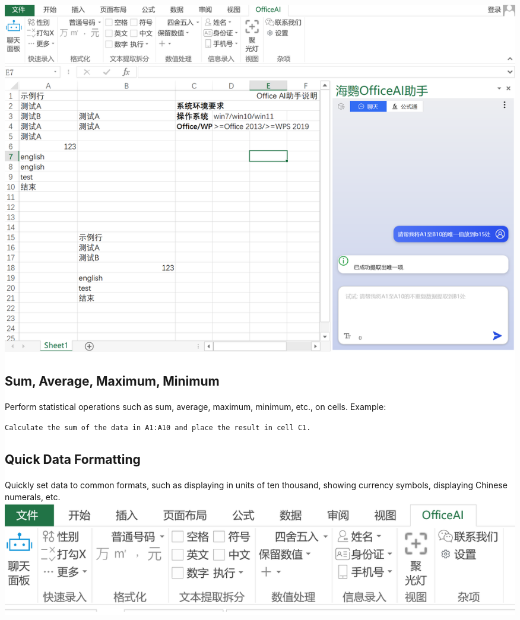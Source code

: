 ![Unique](unique.png)

## Sum, Average, Maximum, Minimum
Perform statistical operations such as sum, average, maximum, minimum, etc., on cells. Example:
```
Calculate the sum of the data in A1:A10 and place the result in cell C1.
```

## Quick Data Formatting
Quickly set data to common formats, such as displaying in units of ten thousand, showing currency symbols, displaying Chinese numerals, etc.
![Quick Formatting](toolbar.png)
